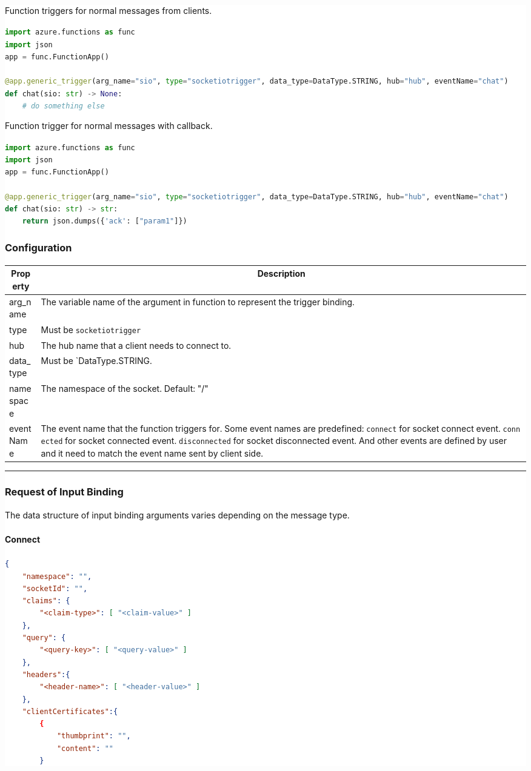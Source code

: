 Function triggers for normal messages from clients.

```python
import azure.functions as func
import json
app = func.FunctionApp()

@app.generic_trigger(arg_name="sio", type="socketiotrigger", data_type=DataType.STRING, hub="hub", eventName="chat")
def chat(sio: str) -> None:
    # do something else
```

Function trigger for normal messages with callback.

```python
import azure.functions as func
import json
app = func.FunctionApp()

@app.generic_trigger(arg_name="sio", type="socketiotrigger", data_type=DataType.STRING, hub="hub", eventName="chat")
def chat(sio: str) -> str:
    return json.dumps({'ack': ["param1"]})
```

### Configuration

| Property | Description |
|---------|---------|
| arg_name | The variable name of the argument in function to represent the trigger binding. |
| type | Must be `socketiotrigger` |
| hub | The hub name that a client needs to connect to. |
| data_type | Must be `DataType.STRING. |
| namespace | The namespace of the socket. Default: "/" |
| eventName | The event name that the function triggers for. Some event names are predefined: `connect` for socket connect event. `connected` for socket connected event. `disconnected` for socket disconnected event. And other events are defined by user and it need to match the event name sent by client side. |

---

### Request of Input Binding

The data structure of input binding arguments varies depending on the message type.

#### Connect

```json
{
    "namespace": "",
    "socketId": "",
    "claims": {
        "<claim-type>": [ "<claim-value>" ]
    },
    "query": {
        "<query-key>": [ "<query-value>" ]
    },
    "headers":{
        "<header-name>": [ "<header-value>" ]
    },
    "clientCertificates":{
        {
            "thumbprint": "",
            "content": ""
        }
```